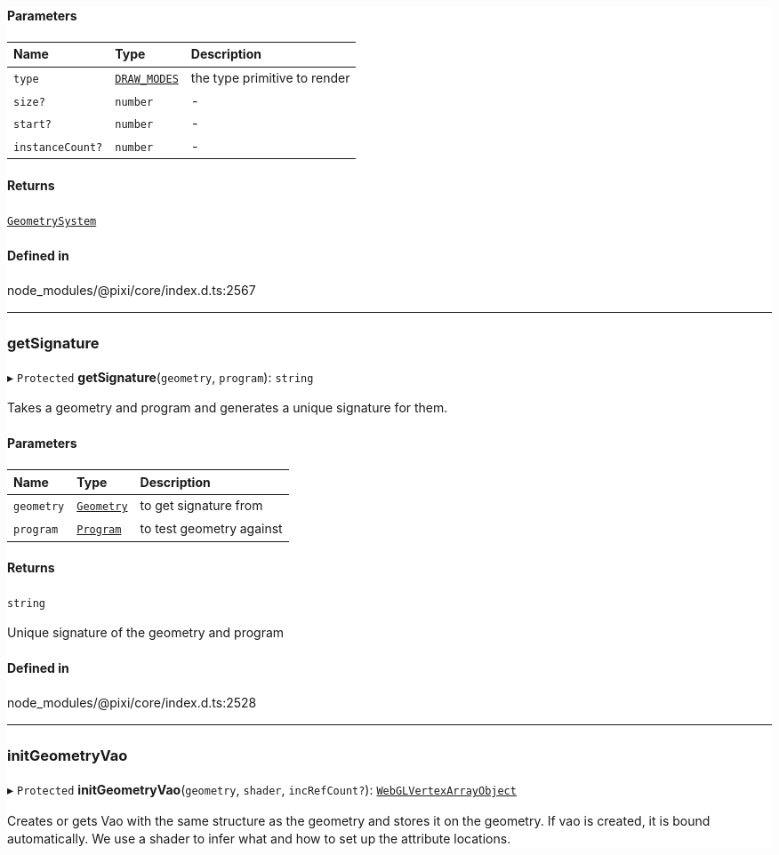 #### Parameters

| Name | Type | Description |
| :------ | :------ | :------ |
| `type` | [`DRAW_MODES`](../enums/components_ClusterNodeContainer._internal_.DRAW_MODES.md) | the type primitive to render |
| `size?` | `number` | - |
| `start?` | `number` | - |
| `instanceCount?` | `number` | - |

#### Returns

[`GeometrySystem`](components_ClusterNodeContainer._internal_.GeometrySystem.md)

#### Defined in

node_modules/@pixi/core/index.d.ts:2567

___

### getSignature

▸ `Protected` **getSignature**(`geometry`, `program`): `string`

Takes a geometry and program and generates a unique signature for them.

#### Parameters

| Name | Type | Description |
| :------ | :------ | :------ |
| `geometry` | [`Geometry`](components_ClusterNodeContainer._internal_.Geometry.md) | to get signature from |
| `program` | [`Program`](components_ClusterNodeContainer._internal_.Program.md) | to test geometry against |

#### Returns

`string`

Unique signature of the geometry and program

#### Defined in

node_modules/@pixi/core/index.d.ts:2528

___

### initGeometryVao

▸ `Protected` **initGeometryVao**(`geometry`, `shader`, `incRefCount?`): [`WebGLVertexArrayObject`](../modules/components_ClusterNodeContainer._internal_.md#webglvertexarrayobject)

Creates or gets Vao with the same structure as the geometry and stores it on the geometry.
If vao is created, it is bound automatically. We use a shader to infer what and how to set up the
attribute locations.
